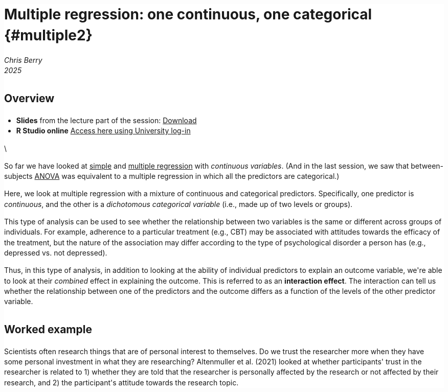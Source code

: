 # Multiple regression: one continuous, one categorical {#multiple2}

*Chris Berry*
\
*2025*



 

<style>
div.exercise { background-color:#e6f0ff; border-radius: 5px; padding: 20px;}
</style>

<style>
div.tip { background-color:#D5F5E3; border-radius: 5px; padding: 20px;}
</style>


## Overview

* **Slides** from the lecture part of the session: [Download](slides/PSYC761_L4_MultipleRegression2.pptx)
* **R Studio online** [Access here using University log-in](https://psyrstudio.plymouth.ac.uk/)

\


So far we have looked at [simple](#simple1) and [multiple regression](#multiple1) with _continuous variables_. (And in the last session, we saw that between-subjects [ANOVA](#anova1) was equivalent to a multiple regression in which all the predictors are categorical.) 

Here, we look at multiple regression with a mixture of continuous and categorical predictors. Specifically, one predictor is _continuous_, and the other is a _dichotomous categorical variable_ (i.e., made up of two levels or groups). 

This type of analysis can be used to see whether the relationship between two variables is the same or different across groups of individuals. For example, adherence to a particular treatment (e.g., CBT) may be associated with attitudes towards the efficacy of the treatment, but the nature of the association may differ according to the type of psychological disorder a person has (e.g., depressed vs. not depressed).

Thus, in this type of analysis, in addition to looking at the ability of individual predictors to explain an outcome variable, we're able to look at their _combined_ effect in explaining the outcome. This is referred to as an **interaction effect**. The interaction can tell us whether the relationship between one of the predictors and the outcome differs as a function of the levels of the other predictor variable.

## Worked example
Scientists often research things that are of personal interest to themselves. Do we trust the researcher more when they have some personal investment in what they are researching? Altenmuller et al. (2021) looked at whether participants' trust in the researcher is related to 1) whether they are told that the researcher is personally affected by the research or not affected by their research, and 2) the participant's attitude towards the research topic. 
